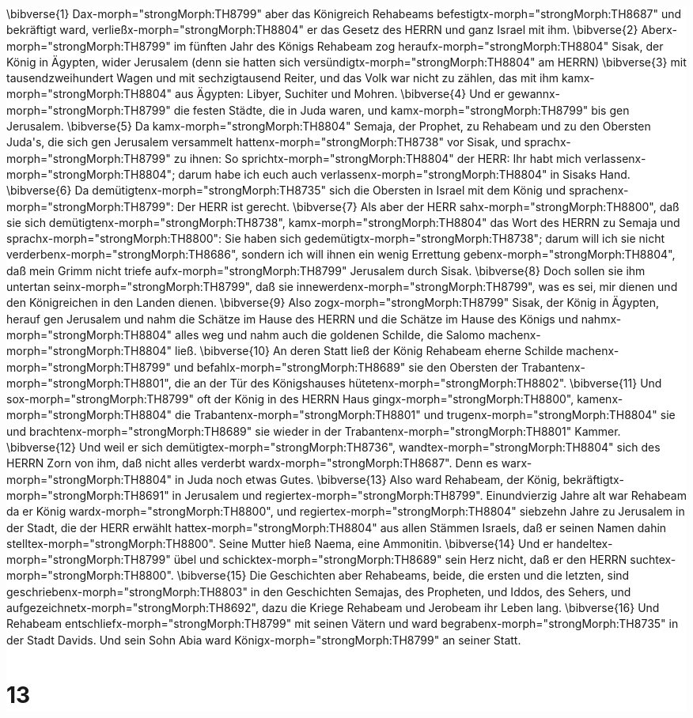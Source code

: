 \bibverse{1} Dax-morph="strongMorph:TH8799" aber das Königreich Rehabeams befestigtx-morph="strongMorph:TH8687" und bekräftigt ward, verließx-morph="strongMorph:TH8804" er das Gesetz des HERRN und ganz Israel mit ihm. \bibverse{2} Aberx-morph="strongMorph:TH8799" im fünften Jahr des Königs Rehabeam zog heraufx-morph="strongMorph:TH8804" Sisak, der König in Ägypten, wider Jerusalem (denn sie hatten sich versündigtx-morph="strongMorph:TH8804" am HERRN) \bibverse{3} mit tausendzweihundert Wagen und mit sechzigtausend Reiter, und das Volk war nicht zu zählen, das mit ihm kamx-morph="strongMorph:TH8804" aus Ägypten: Libyer, Suchiter und Mohren. \bibverse{4} Und er gewannx-morph="strongMorph:TH8799" die festen Städte, die in Juda waren, und kamx-morph="strongMorph:TH8799" bis gen Jerusalem. \bibverse{5} Da kamx-morph="strongMorph:TH8804" Semaja, der Prophet, zu Rehabeam und zu den Obersten Juda's, die sich gen Jerusalem versammelt hattenx-morph="strongMorph:TH8738" vor Sisak, und sprachx-morph="strongMorph:TH8799" zu ihnen: So sprichtx-morph="strongMorph:TH8804" der HERR: Ihr habt mich verlassenx-morph="strongMorph:TH8804"; darum habe ich euch auch verlassenx-morph="strongMorph:TH8804" in Sisaks Hand. \bibverse{6} Da demütigtenx-morph="strongMorph:TH8735" sich die Obersten in Israel mit dem König und sprachenx-morph="strongMorph:TH8799": Der HERR ist gerecht. \bibverse{7} Als aber der HERR sahx-morph="strongMorph:TH8800", daß sie sich demütigtenx-morph="strongMorph:TH8738", kamx-morph="strongMorph:TH8804" das Wort des HERRN zu Semaja und sprachx-morph="strongMorph:TH8800": Sie haben sich gedemütigtx-morph="strongMorph:TH8738"; darum will ich sie nicht verderbenx-morph="strongMorph:TH8686", sondern ich will ihnen ein wenig Errettung gebenx-morph="strongMorph:TH8804", daß mein Grimm nicht triefe aufx-morph="strongMorph:TH8799" Jerusalem durch Sisak. \bibverse{8} Doch sollen sie ihm untertan seinx-morph="strongMorph:TH8799", daß sie innewerdenx-morph="strongMorph:TH8799", was es sei, mir dienen und den Königreichen in den Landen dienen. \bibverse{9} Also zogx-morph="strongMorph:TH8799" Sisak, der König in Ägypten, herauf gen Jerusalem und nahm die Schätze im Hause des HERRN und die Schätze im Hause des Königs und nahmx-morph="strongMorph:TH8804" alles weg und nahm auch die goldenen Schilde, die Salomo machenx-morph="strongMorph:TH8804" ließ. \bibverse{10} An deren Statt ließ der König Rehabeam eherne Schilde machenx-morph="strongMorph:TH8799" und befahlx-morph="strongMorph:TH8689" sie den Obersten der Trabantenx-morph="strongMorph:TH8801", die an der Tür des Königshauses hütetenx-morph="strongMorph:TH8802". \bibverse{11} Und sox-morph="strongMorph:TH8799" oft der König in des HERRN Haus gingx-morph="strongMorph:TH8800", kamenx-morph="strongMorph:TH8804" die Trabantenx-morph="strongMorph:TH8801" und trugenx-morph="strongMorph:TH8804" sie und brachtenx-morph="strongMorph:TH8689" sie wieder in der Trabantenx-morph="strongMorph:TH8801" Kammer. \bibverse{12} Und weil er sich demütigtex-morph="strongMorph:TH8736", wandtex-morph="strongMorph:TH8804" sich des HERRN Zorn von ihm, daß nicht alles verderbt wardx-morph="strongMorph:TH8687". Denn es warx-morph="strongMorph:TH8804" in Juda noch etwas Gutes. \bibverse{13} Also ward Rehabeam, der König, bekräftigtx-morph="strongMorph:TH8691" in Jerusalem und regiertex-morph="strongMorph:TH8799". Einundvierzig Jahre alt war Rehabeam da er König wardx-morph="strongMorph:TH8800", und regiertex-morph="strongMorph:TH8804" siebzehn Jahre zu Jerusalem in der Stadt, die der HERR erwählt hattex-morph="strongMorph:TH8804" aus allen Stämmen Israels, daß er seinen Namen dahin stelltex-morph="strongMorph:TH8800". Seine Mutter hieß Naema, eine Ammonitin. \bibverse{14} Und er handeltex-morph="strongMorph:TH8799" übel und schicktex-morph="strongMorph:TH8689" sein Herz nicht, daß er den HERRN suchtex-morph="strongMorph:TH8800". \bibverse{15} Die Geschichten aber Rehabeams, beide, die ersten und die letzten, sind geschriebenx-morph="strongMorph:TH8803" in den Geschichten Semajas, des Propheten, und Iddos, des Sehers, und aufgezeichnetx-morph="strongMorph:TH8692", dazu die Kriege Rehabeam und Jerobeam ihr Leben lang. \bibverse{16} Und Rehabeam entschliefx-morph="strongMorph:TH8799" mit seinen Vätern und ward begrabenx-morph="strongMorph:TH8735" in der Stadt Davids. Und sein Sohn Abia ward Königx-morph="strongMorph:TH8799" an seiner Statt. 

# 13 